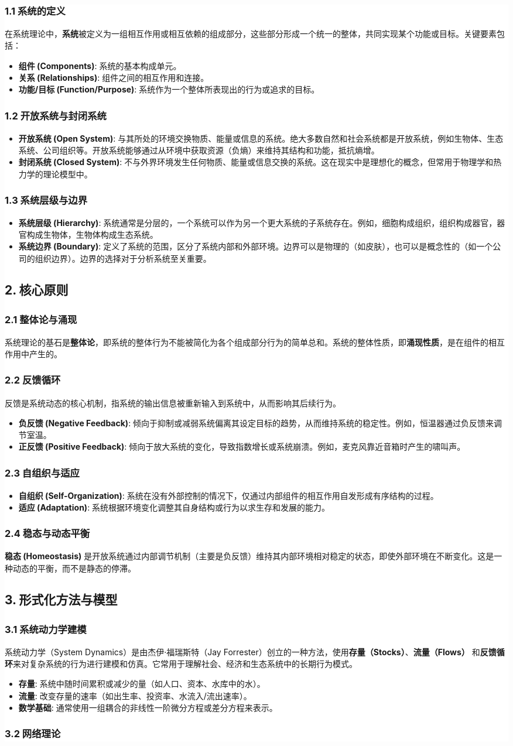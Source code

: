 ### 1.1 系统的定义

在系统理论中，**系统**被定义为一组相互作用或相互依赖的组成部分，这些部分形成一个统一的整体，共同实现某个功能或目标。关键要素包括：

- **组件 (Components)**: 系统的基本构成单元。
- **关系 (Relationships)**: 组件之间的相互作用和连接。
- **功能/目标 (Function/Purpose)**: 系统作为一个整体所表现出的行为或追求的目标。

### 1.2 开放系统与封闭系统

- **开放系统 (Open System)**: 与其所处的环境交换物质、能量或信息的系统。绝大多数自然和社会系统都是开放系统，例如生物体、生态系统、公司组织等。开放系统能够通过从环境中获取资源（负熵）来维持其结构和功能，抵抗熵增。
- **封闭系统 (Closed System)**: 不与外界环境发生任何物质、能量或信息交换的系统。这在现实中是理想化的概念，但常用于物理学和热力学的理论模型中。

### 1.3 系统层级与边界

- **系统层级 (Hierarchy)**: 系统通常是分层的，一个系统可以作为另一个更大系统的子系统存在。例如，细胞构成组织，组织构成器官，器官构成生物体，生物体构成生态系统。
- **系统边界 (Boundary)**: 定义了系统的范围，区分了系统内部和外部环境。边界可以是物理的（如皮肤），也可以是概念性的（如一个公司的组织边界）。边界的选择对于分析系统至关重要。

## 2. 核心原则

### 2.1 整体论与涌现

系统理论的基石是**整体论**，即系统的整体行为不能被简化为各个组成部分行为的简单总和。系统的整体性质，即**涌现性质**，是在组件的相互作用中产生的。

### 2.2 反馈循环

反馈是系统动态的核心机制，指系统的输出信息被重新输入到系统中，从而影响其后续行为。

- **负反馈 (Negative Feedback)**: 倾向于抑制或减弱系统偏离其设定目标的趋势，从而维持系统的稳定性。例如，恒温器通过负反馈来调节室温。
- **正反馈 (Positive Feedback)**: 倾向于放大系统的变化，导致指数增长或系统崩溃。例如，麦克风靠近音箱时产生的啸叫声。

### 2.3 自组织与适应

- **自组织 (Self-Organization)**: 系统在没有外部控制的情况下，仅通过内部组件的相互作用自发形成有序结构的过程。
- **适应 (Adaptation)**: 系统根据环境变化调整其自身结构或行为以求生存和发展的能力。

### 2.4 稳态与动态平衡

**稳态 (Homeostasis)** 是开放系统通过内部调节机制（主要是负反馈）维持其内部环境相对稳定的状态，即使外部环境在不断变化。这是一种动态的平衡，而不是静态的停滞。

## 3. 形式化方法与模型

### 3.1 系统动力学建模

系统动力学（System Dynamics）是由杰伊·福瑞斯特（Jay Forrester）创立的一种方法，使用**存量（Stocks）**、**流量（Flows）** 和**反馈循环**来对复杂系统的行为进行建模和仿真。它常用于理解社会、经济和生态系统中的长期行为模式。

- **存量**: 系统中随时间累积或减少的量（如人口、资本、水库中的水）。
- **流量**: 改变存量的速率（如出生率、投资率、水流入/流出速率）。
- **数学基础**: 通常使用一组耦合的非线性一阶微分方程或差分方程来表示。

### 3.2 网络理论
